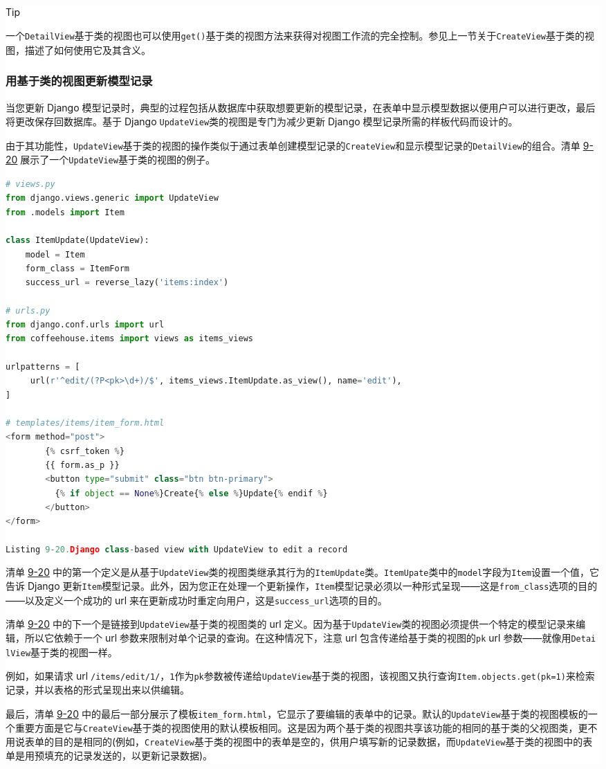 Tip

一个`DetailView`基于类的视图也可以使用`get()`基于类的视图方法来获得对视图工作流的完全控制。参见上一节关于`CreateView`基于类的视图，描述了如何使用它及其含义。

### 用基于类的视图更新模型记录

当您更新 Django 模型记录时，典型的过程包括从数据库中获取想要更新的模型记录，在表单中显示模型数据以便用户可以进行更改，最后将更改保存回数据库。基于 Django `UpdateView`类的视图是专门为减少更新 Django 模型记录所需的样板代码而设计的。

由于其功能性，`UpdateView`基于类的视图的操作类似于通过表单创建模型记录的`CreateView`和显示模型记录的`DetailView`的组合。清单 [9-20](#Par240) 展示了一个`UpdateView`基于类的视图的例子。

```py
# views.py
from django.views.generic import UpdateView
from .models import Item

class ItemUpdate(UpdateView):
    model = Item
    form_class = ItemForm
    success_url = reverse_lazy('items:index')

# urls.py
from django.conf.urls import url
from coffeehouse.items import views as items_views

urlpatterns = [
     url(r'^edit/(?P<pk>\d+)/$', items_views.ItemUpdate.as_view(), name='edit'),
]

# templates/items/item_form.html
<form method="post">
        {% csrf_token %}
        {{ form.as_p }}
        <button type="submit" class="btn btn-primary">
          {% if object == None%}Create{% else %}Update{% endif %}
        </button>
</form>

Listing 9-20.Django class-based view with UpdateView to edit a record

```

清单 [9-20](#Par240) 中的第一个定义是从基于`UpdateView`类的视图类继承其行为的`ItemUpdate`类。`ItemUpate`类中的`model`字段为`Item`设置一个值，它告诉 Django 更新`Item`模型记录。此外，因为您正在处理一个更新操作，`Item`模型记录必须以一种形式呈现——这是`from_class`选项的目的——以及定义一个成功的 url 来在更新成功时重定向用户，这是`success_url`选项的目的。

清单 [9-20](#Par240) 中的下一个是链接到`UpdateView`基于类的视图类的 url 定义。因为基于`UpdateView`类的视图必须提供一个特定的模型记录来编辑，所以它依赖于一个 url 参数来限制对单个记录的查询。在这种情况下，注意 url 包含传递给基于类的视图的`pk` url 参数——就像用`DetailView`基于类的视图一样。

例如，如果请求 url `/items/edit/1/`，`1`作为`pk`参数被传递给`UpdateView`基于类的视图，该视图又执行查询`Item.objects.get(pk=1)`来检索记录，并以表格的形式呈现出来以供编辑。

最后，清单 [9-20](#Par240) 中的最后一部分展示了模板`item_form.html`，它显示了要编辑的表单中的记录。默认的`UpdateView`基于类的视图模板的一个重要方面是它与`CreateView`基于类的视图使用的默认模板相同。这是因为两个基于类的视图共享该功能的相同的基于类的父视图类，更不用说表单的目的是相同的(例如，`CreateView`基于类的视图中的表单是空的，供用户填写新的记录数据，而`UpdateView`基于类的视图中的表单是用预填充的记录发送的，以更新记录数据)。
